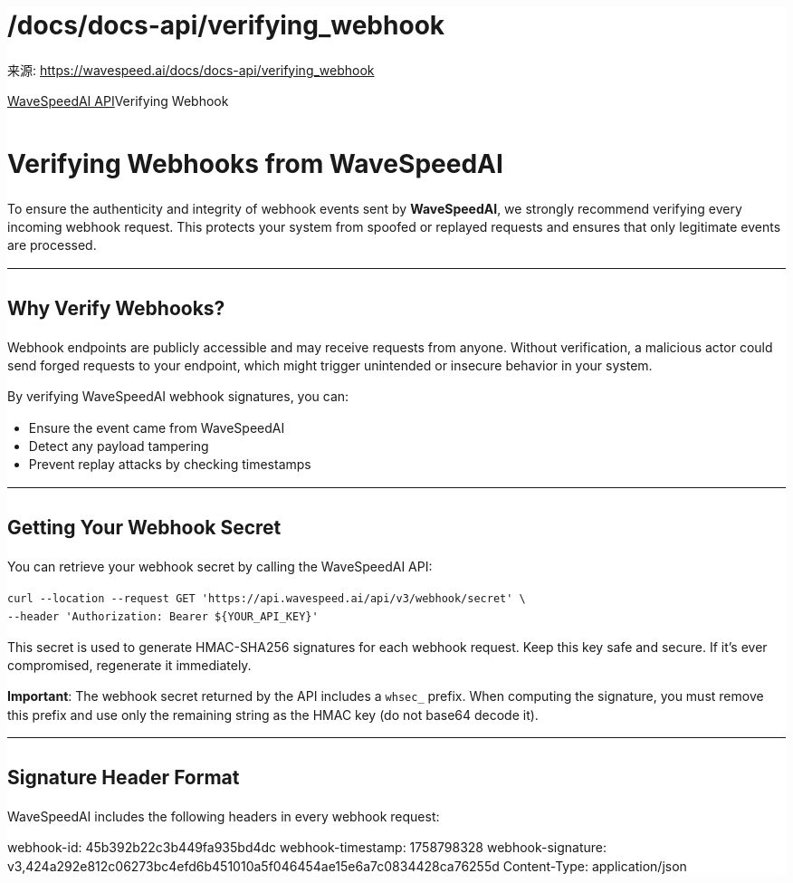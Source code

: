 # /docs/docs-api/verifying_webhook

来源: https://wavespeed.ai/docs/docs-api/verifying_webhook

[WaveSpeedAI API](/docs/docs-api/webhooks "WaveSpeedAI API")Verifying Webhook

# Verifying Webhooks from WaveSpeedAI

To ensure the authenticity and integrity of webhook events sent by **WaveSpeedAI**, we strongly recommend verifying every incoming webhook request. This protects your system from spoofed or replayed requests and ensures that only legitimate events are processed.

* * *

## Why Verify Webhooks?[](#why-verify-webhooks)

Webhook endpoints are publicly accessible and may receive requests from anyone. Without verification, a malicious actor could send forged requests to your endpoint, which might trigger unintended or insecure behavior in your system.

By verifying WaveSpeedAI webhook signatures, you can:

*   Ensure the event came from WaveSpeedAI
*   Detect any payload tampering
*   Prevent replay attacks by checking timestamps

* * *

## Getting Your Webhook Secret[](#getting-your-webhook-secret)

You can retrieve your webhook secret by calling the WaveSpeedAI API:

```
curl --location --request GET 'https://api.wavespeed.ai/api/v3/webhook/secret' \
--header 'Authorization: Bearer ${YOUR_API_KEY}'
```

This secret is used to generate HMAC-SHA256 signatures for each webhook request. Keep this key safe and secure. If it’s ever compromised, regenerate it immediately.

**Important**: The webhook secret returned by the API includes a `whsec_` prefix. When computing the signature, you must remove this prefix and use only the remaining string as the HMAC key (do not base64 decode it).

* * *

## Signature Header Format[](#signature-header-format)

WaveSpeedAI includes the following headers in every webhook request:

webhook-id: 45b392b22c3b449fa935bd4dc webhook-timestamp: 1758798328 webhook-signature: v3,424a292e812c06273bc4efd6b451010a5f046454ae15e6a7c0834428ca76255d Content-Type: application/json
